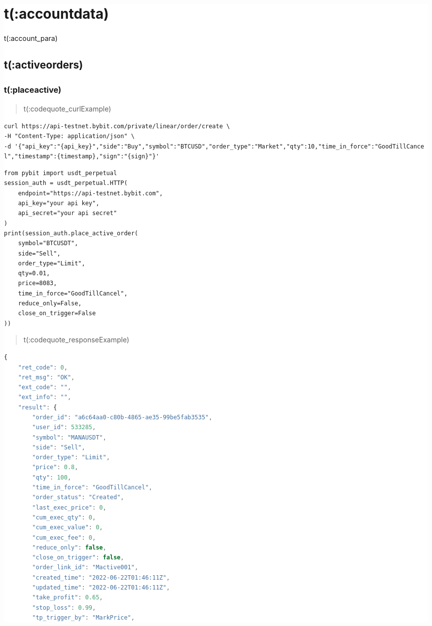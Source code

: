 # t(:accountdata)
t(:account_para)

## t(:activeorders)
### t(:placeactive)
> t(:codequote_curlExample)

```console
curl https://api-testnet.bybit.com/private/linear/order/create \
-H "Content-Type: application/json" \
-d '{"api_key":"{api_key}","side":"Buy","symbol":"BTCUSD","order_type":"Market","qty":10,"time_in_force":"GoodTillCancel","timestamp":{timestamp},"sign":"{sign}"}'
```

```python--pybit
from pybit import usdt_perpetual
session_auth = usdt_perpetual.HTTP(
    endpoint="https://api-testnet.bybit.com",
    api_key="your api key",
    api_secret="your api secret"
)
print(session_auth.place_active_order(
    symbol="BTCUSDT",
    side="Sell",
    order_type="Limit",
    qty=0.01,
    price=8083,
    time_in_force="GoodTillCancel",
    reduce_only=False,
    close_on_trigger=False
))
```

> t(:codequote_responseExample)

```javascript
{
    "ret_code": 0,
    "ret_msg": "OK",
    "ext_code": "",
    "ext_info": "",
    "result": {
        "order_id": "a6c64aa0-c80b-4865-ae35-99be5fab3535",
        "user_id": 533285,
        "symbol": "MANAUSDT",
        "side": "Sell",
        "order_type": "Limit",
        "price": 0.8,
        "qty": 100,
        "time_in_force": "GoodTillCancel",
        "order_status": "Created",
        "last_exec_price": 0,
        "cum_exec_qty": 0,
        "cum_exec_value": 0,
        "cum_exec_fee": 0,
        "reduce_only": false,
        "close_on_trigger": false,
        "order_link_id": "Mactive001",
        "created_time": "2022-06-22T01:46:11Z",
        "updated_time": "2022-06-22T01:46:11Z",
        "take_profit": 0.65,
        "stop_loss": 0.99,
        "tp_trigger_by": "MarkPrice",
```